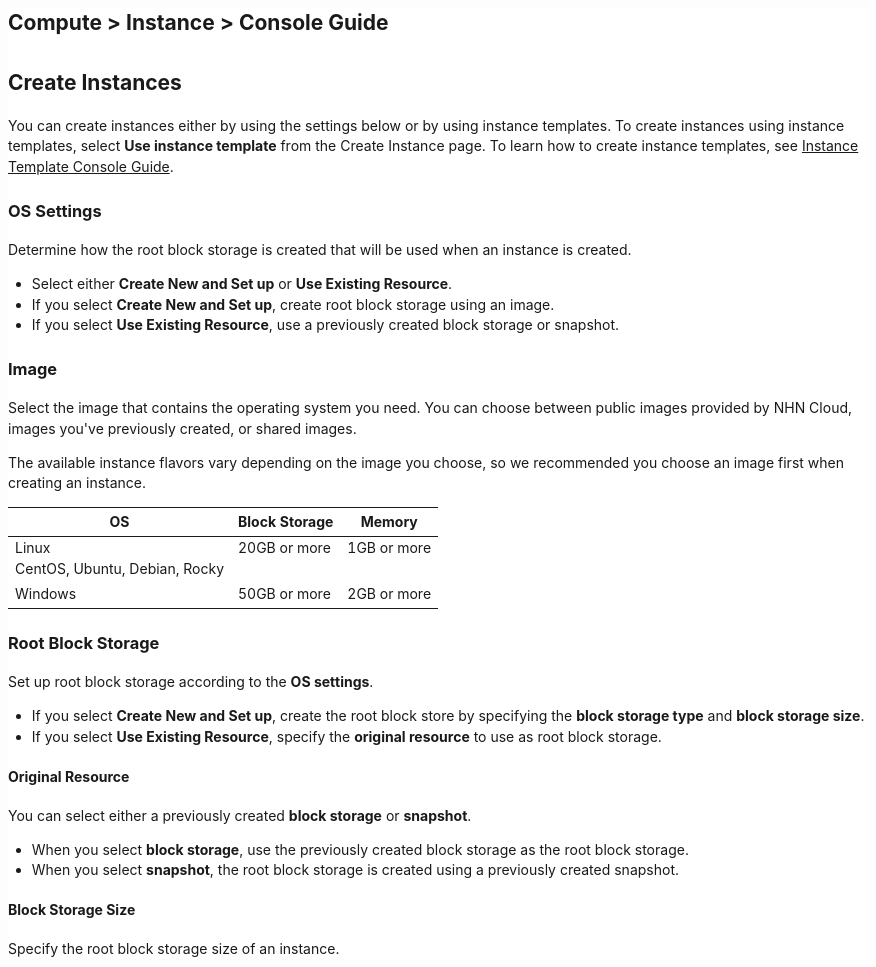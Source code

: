 ## Compute > Instance > Console Guide

## Create Instances

You can create instances either by using the settings below or by using instance templates. To create instances using instance templates, select **Use instance template** from the Create Instance page. To learn how to create instance templates, see [Instance Template Console Guide](/Compute/Instance%20Template/en/console-guide/).

### OS Settings

Determine how the root block storage is created that will be used when an instance is created.

- Select either **Create New and Set up** or **Use Existing Resource**.
- If you select **Create New and Set up**, create root block storage using an image.
- If you select **Use Existing Resource**, use a previously created block storage or snapshot.

### Image

Select the image that contains the operating system you need. You can choose between public images provided by NHN Cloud, images you've previously created, or shared images.

The available instance flavors vary depending on the image you choose, so we recommended you choose an image first when creating an instance.

| OS                         | Block Storage     | Memory   |
| -------------------------------- | ---------- | -------- |
| Linux<br>CentOS, Ubuntu, Debian, Rocky | 20GB or more  | 1GB or more |
| Windows                           | 50GB or more  | 2GB or more |


### Root Block Storage

Set up root block storage according to the **OS settings**.

- If you select **Create New and Set up**, create the root block store by specifying the **block storage type** and **block storage size**.
- If you select **Use Existing Resource**, specify the **original resource** to use as root block storage.

#### Original Resource

You can select either a previously created **block storage** or **snapshot**.

- When you select **block storage**, use the previously created block storage as the root block storage.
- When you select **snapshot**, the root block storage is created using a previously created snapshot.

#### Block Storage Size

Specify the root block storage size of an instance.
